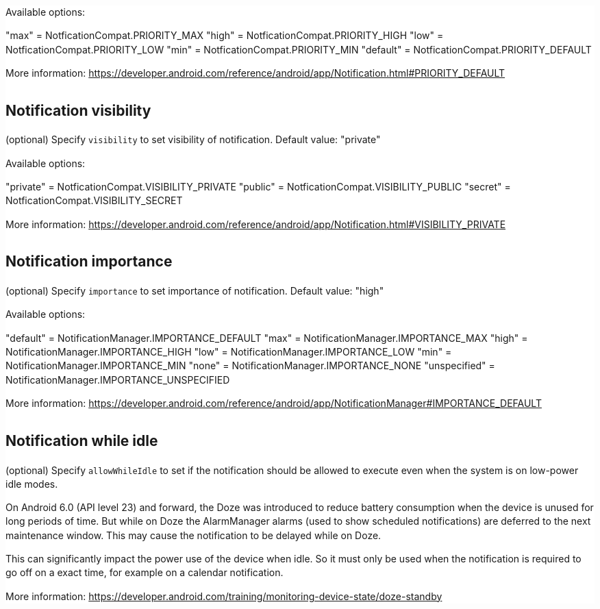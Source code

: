 Available options:

"max" = NotficationCompat.PRIORITY_MAX
"high" = NotficationCompat.PRIORITY_HIGH
"low" = NotficationCompat.PRIORITY_LOW
"min" = NotficationCompat.PRIORITY_MIN
"default" = NotficationCompat.PRIORITY_DEFAULT

More information: https://developer.android.com/reference/android/app/Notification.html#PRIORITY_DEFAULT

## Notification visibility

(optional) Specify `visibility` to set visibility of notification. Default value: "private"

Available options:

"private" = NotficationCompat.VISIBILITY_PRIVATE
"public" = NotficationCompat.VISIBILITY_PUBLIC
"secret" = NotficationCompat.VISIBILITY_SECRET

More information: https://developer.android.com/reference/android/app/Notification.html#VISIBILITY_PRIVATE

## Notification importance

(optional) Specify `importance` to set importance of notification. Default value: "high"

Available options:

"default" = NotificationManager.IMPORTANCE_DEFAULT
"max" = NotificationManager.IMPORTANCE_MAX
"high" = NotificationManager.IMPORTANCE_HIGH
"low" = NotificationManager.IMPORTANCE_LOW
"min" = NotificationManager.IMPORTANCE_MIN
"none" = NotificationManager.IMPORTANCE_NONE
"unspecified" = NotificationManager.IMPORTANCE_UNSPECIFIED

More information: https://developer.android.com/reference/android/app/NotificationManager#IMPORTANCE_DEFAULT

## Notification while idle

(optional) Specify `allowWhileIdle` to set if the notification should be allowed to execute even when the system is on low-power idle modes.

On Android 6.0 (API level 23) and forward, the Doze was introduced to reduce battery consumption when the device is unused for long periods of time. But while on Doze the AlarmManager alarms (used to show scheduled notifications) are deferred to the next maintenance window. This may cause the notification to be delayed while on Doze.

This can significantly impact the power use of the device when idle. So it must only be used when the notification is required to go off on a exact time, for example on a calendar notification.

More information:
https://developer.android.com/training/monitoring-device-state/doze-standby
